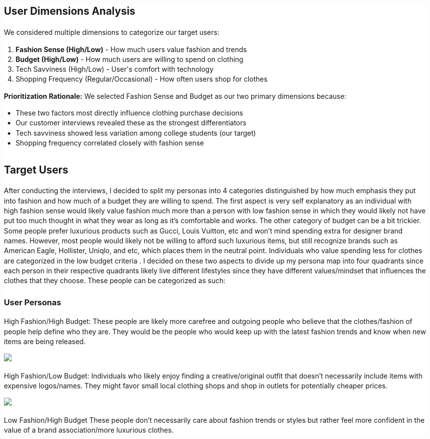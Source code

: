 ## User Dimensions Analysis

We considered multiple dimensions to categorize our target users:

1. **Fashion Sense (High/Low)** - How much users value fashion and trends
2. **Budget (High/Low)** - How much users are willing to spend on clothing
3. Tech Savviness (High/Low) - User's comfort with technology
4. Shopping Frequency (Regular/Occasional) - How often users shop for clothes

**Prioritization Rationale:**
We selected Fashion Sense and Budget as our two primary dimensions because:
- These two factors most directly influence clothing purchase decisions
- Our customer interviews revealed these as the strongest differentiators
- Tech savviness showed less variation among college students (our target)
- Shopping frequency correlated closely with fashion sense



## Target Users

After conducting the interviews, I decided to split my personas into 4 categories distinguished by how much emphasis they put into fashion and how much of a budget they are willing to spend. The first aspect is very self explanatory as an individual with high fashion sense would likely value fashion much more than a person with low fashion sense in which they would likely not have put too much thought in what they wear as long as it’s comfortable and works. The other category of budget can be a bit trickier. Some people prefer luxurious products such as Gucci, Louis Vuitton, etc and won’t mind spending extra for designer brand names. However, most people would likely not be willing to afford such luxurious items, but still recognize brands such as American Eagle, Hollister, Uniqlo, and etc, which places them in the neutral point. Individuals who value spending less for clothes are categorized in the low budget criteria . 
I decided on these two aspects to divide up my persona map into four quadrants since each person in their respective quadrants likely live different lifestyles since they have different values/mindset that influences the clothes that they choose. These people can be categorized as such: 

### User Personas

High Fashion/High Budget:
These people are likely more carefree and outgoing people who believe that the clothes/fashion of people help define who they are. They would be the people who would keep up with the latest fashion trends and know when new items are being released.

![](assets/PRD/PersonaHH.png)

High Fashion/Low Budget:
Individuals who likely enjoy finding a creative/original outfit that doesn’t necessarily include items with expensive logos/names. They might favor small local clothing shops and shop in outlets for potentially cheaper prices.

![](assets/PRD/PersonaHL.png)

Low Fashion/High Budget
These people don’t necessarily care about fashion trends or styles but rather feel more confident in the value of a brand association/more luxurious clothes. 
